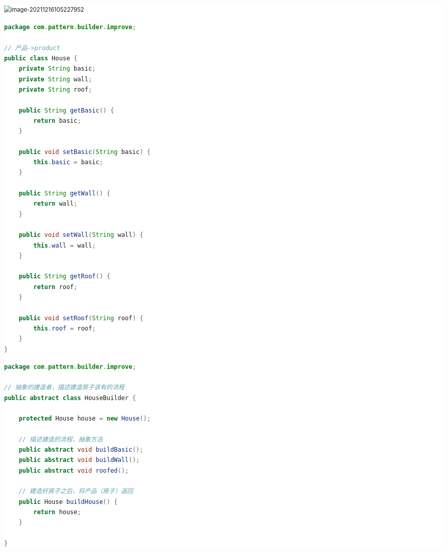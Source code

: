 <img src="https://gitee.com/wang-xiangtai11/typora-figure/raw/master/img/202112161052051.png" alt="image-20211216105227952" style="zoom:80%;" />

```java
package com.pattern.builder.improve;

// 产品->product
public class House {
    private String basic;
    private String wall;
    private String roof;

    public String getBasic() {
        return basic;
    }

    public void setBasic(String basic) {
        this.basic = basic;
    }

    public String getWall() {
        return wall;
    }

    public void setWall(String wall) {
        this.wall = wall;
    }

    public String getRoof() {
        return roof;
    }

    public void setRoof(String roof) {
        this.roof = roof;
    }
}
```

```java
package com.pattern.builder.improve;

// 抽象的建造者，描述建造房子该有的流程
public abstract class HouseBuilder {

    protected House house = new House();

    // 描述建造的流程，抽象方法
    public abstract void buildBasic();
    public abstract void buildWall();
    public abstract void roofed();

    // 建造好房子之后，将产品（房子）返回
    public House buildHouse() {
        return house;
    }

}
```
